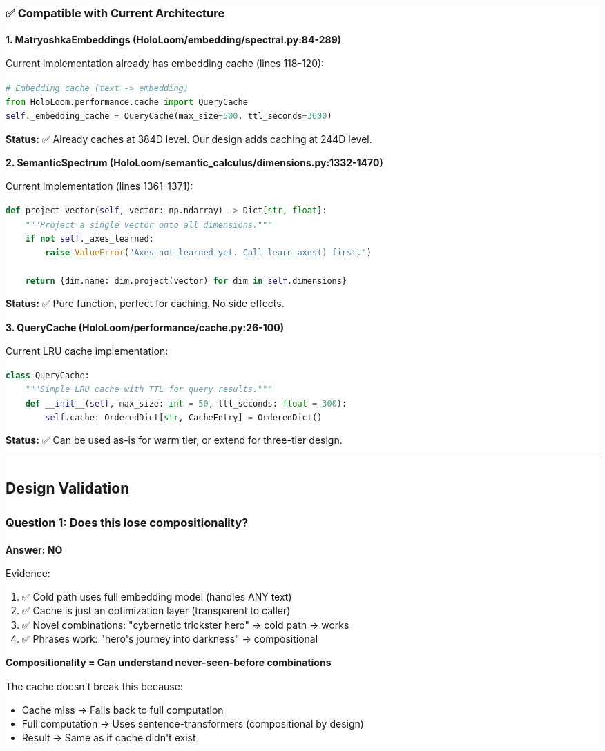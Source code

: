 ### ✅ Compatible with Current Architecture

**1. MatryoshkaEmbeddings (HoloLoom/embedding/spectral.py:84-289)**

Current implementation already has embedding cache (lines 118-120):
```python
# Embedding cache (text -> embedding)
from HoloLoom.performance.cache import QueryCache
self._embedding_cache = QueryCache(max_size=500, ttl_seconds=3600)
```

**Status:** ✅ Already caches at 384D level. Our design adds caching at 244D level.

**2. SemanticSpectrum (HoloLoom/semantic_calculus/dimensions.py:1332-1470)**

Current implementation (lines 1361-1371):
```python
def project_vector(self, vector: np.ndarray) -> Dict[str, float]:
    """Project a single vector onto all dimensions."""
    if not self._axes_learned:
        raise ValueError("Axes not learned yet. Call learn_axes() first.")

    return {dim.name: dim.project(vector) for dim in self.dimensions}
```

**Status:** ✅ Pure function, perfect for caching. No side effects.

**3. QueryCache (HoloLoom/performance/cache.py:26-100)**

Current LRU cache implementation:
```python
class QueryCache:
    """Simple LRU cache with TTL for query results."""
    def __init__(self, max_size: int = 50, ttl_seconds: float = 300):
        self.cache: OrderedDict[str, CacheEntry] = OrderedDict()
```

**Status:** ✅ Can be used as-is for warm tier, or extend for three-tier design.

---

## Design Validation

### Question 1: Does this lose compositionality?

**Answer: NO**

Evidence:
1. ✅ Cold path uses full embedding model (handles ANY text)
2. ✅ Cache is just an optimization layer (transparent to caller)
3. ✅ Novel combinations: "cybernetic trickster hero" → cold path → works
4. ✅ Phrases work: "hero's journey into darkness" → compositional

**Compositionality = Can understand never-seen-before combinations**

The cache doesn't break this because:
- Cache miss → Falls back to full computation
- Full computation → Uses sentence-transformers (compositional by design)
- Result → Same as if cache didn't exist
